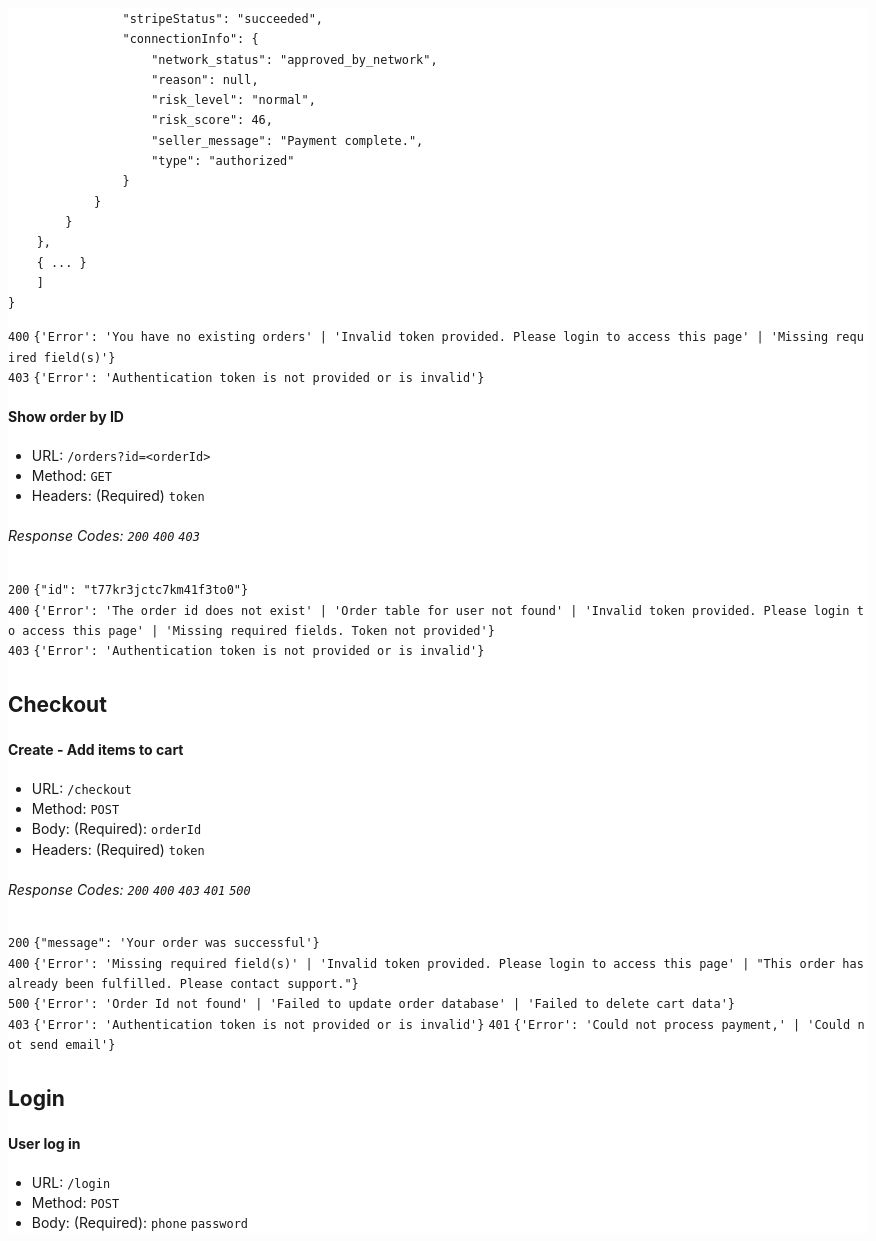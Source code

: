 ```
				"stripeStatus": "succeeded",
				"connectionInfo": {
					"network_status": "approved_by_network",
					"reason": null,
					"risk_level": "normal",
					"risk_score": 46,
					"seller_message": "Payment complete.",
					"type": "authorized"
				}
			}
		}
	},
	{ ... }
	]
}
```
`400` `{'Error': 'You have no existing orders' | 'Invalid token provided. Please login to access this page' | 'Missing required field(s)'}`    
`403` `{'Error': 'Authentication token is not provided or is invalid'}`  

#### Show order by ID
- URL: `/orders?id=<orderId>`
- Method: `GET`
- Headers: (Required) `token`

###### Response Codes: `200` `400` `403`
`200` `{"id": "t77kr3jctc7km41f3to0"}`    
`400` `{'Error': 'The order id does not exist' | 'Order table for user not found' | 'Invalid token provided. Please login to access this page' | 'Missing required fields. Token not provided'}`  
`403` `{'Error': 'Authentication token is not provided or is invalid'}`


## Checkout
#### Create - Add items to cart
- URL: `/checkout`
- Method: `POST`
- Body: (Required): `orderId`
- Headers: (Required) `token`
  
###### Response Codes: `200` `400` `403` `401` `500`
`200` `{"message": 'Your order was successful'}`    
`400` `{'Error': 'Missing required field(s)' | 'Invalid token provided. Please login to access this page' | "This order has already been fulfilled. Please contact support."}`  
`500` `{'Error': 'Order Id not found' | 'Failed to update order database' | 'Failed to delete cart data'}`  
`403` `{'Error': 'Authentication token is not provided or is invalid'}`
`401` `{'Error': 'Could not process payment,' | 'Could not send email'}`


## Login
#### User log in
- URL: `/login`
- Method: `POST`
- Body: (Required): `phone` `password`
 